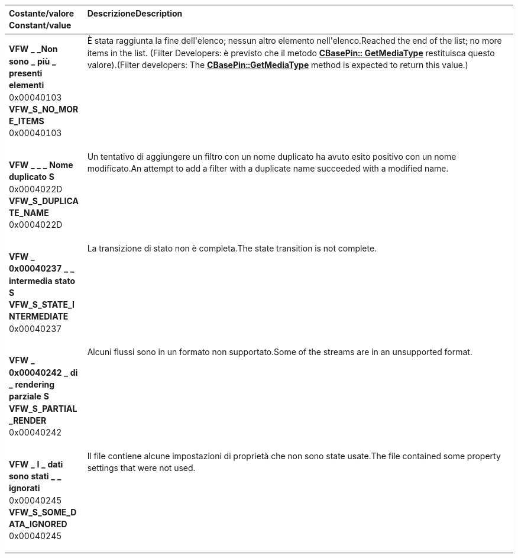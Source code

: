 

| <span data-ttu-id="2c561-113">Costante/valore</span><span class="sxs-lookup"><span data-stu-id="2c561-113">Constant/value</span></span>                                                                                                                                                                                                                                                                                                                    | <span data-ttu-id="2c561-114">Descrizione</span><span class="sxs-lookup"><span data-stu-id="2c561-114">Description</span></span>                                                                                                                                                                                                                                                            |
|:----------------------------------------------------------------------------------------------------------------------------------------------------------------------------------------------------------------------------------------------------------------------------------------------------------------------------------|:-----------------------------------------------------------------------------------------------------------------------------------------------------------------------------------------------------------------------------------------------------------------------|
| <span id="VFW_S_NO_MORE_ITEMS"></span><span id="vfw_s_no_more_items"></span><dl> <span data-ttu-id="2c561-115"><dt>**VFW \_ \_Non sono \_ più \_ presenti elementi**</dt> <dt>0x00040103</dt></span><span class="sxs-lookup"><span data-stu-id="2c561-115"><dt>**VFW\_S\_NO\_MORE\_ITEMS**</dt> <dt>0x00040103</dt></span></span> </dl>                                                                                | <span data-ttu-id="2c561-116">È stata raggiunta la fine dell'elenco; nessun altro elemento nell'elenco.</span><span class="sxs-lookup"><span data-stu-id="2c561-116">Reached the end of the list; no more items in the list.</span></span> <span data-ttu-id="2c561-117">(Filter Developers: è previsto che il metodo [**CBasePin:: GetMediaType**](cbasepin-getmediatype.md) restituisca questo valore).</span><span class="sxs-lookup"><span data-stu-id="2c561-117">(Filter developers: The [**CBasePin::GetMediaType**](cbasepin-getmediatype.md) method is expected to return this value.)</span></span><br/>                                                                           |
| <span id="VFW_S_DUPLICATE_NAME"></span><span id="vfw_s_duplicate_name"></span><dl> <span data-ttu-id="2c561-118"><dt>**VFW \_ \_ \_ Nome duplicato S**</dt> <dt>0x0004022D</dt></span><span class="sxs-lookup"><span data-stu-id="2c561-118"><dt>**VFW\_S\_DUPLICATE\_NAME**</dt> <dt>0x0004022D</dt></span></span> </dl>                                                                              | <span data-ttu-id="2c561-119">Un tentativo di aggiungere un filtro con un nome duplicato ha avuto esito positivo con un nome modificato.</span><span class="sxs-lookup"><span data-stu-id="2c561-119">An attempt to add a filter with a duplicate name succeeded with a modified name.</span></span><br/>                                                                                                                                                                            |
| <span id="VFW_S_STATE_INTERMEDIATE"></span><span id="vfw_s_state_intermediate"></span><dl> <span data-ttu-id="2c561-120"><dt>**VFW \_ 0x00040237 \_ \_ intermedia stato S**</dt> <dt></dt></span><span class="sxs-lookup"><span data-stu-id="2c561-120"><dt>**VFW\_S\_STATE\_INTERMEDIATE**</dt> <dt>0x00040237</dt></span></span> </dl>                                                                  | <span data-ttu-id="2c561-121">La transizione di stato non è completa.</span><span class="sxs-lookup"><span data-stu-id="2c561-121">The state transition is not complete.</span></span><br/>                                                                                                                                                                                                                       |
| <span id="VFW_S_PARTIAL_RENDER"></span><span id="vfw_s_partial_render"></span><dl> <span data-ttu-id="2c561-122"><dt>**VFW \_ 0x00040242 \_ di \_ rendering parziale S**</dt> <dt></dt></span><span class="sxs-lookup"><span data-stu-id="2c561-122"><dt>**VFW\_S\_PARTIAL\_RENDER**</dt> <dt>0x00040242</dt></span></span> </dl>                                                                              | <span data-ttu-id="2c561-123">Alcuni flussi sono in un formato non supportato.</span><span class="sxs-lookup"><span data-stu-id="2c561-123">Some of the streams are in an unsupported format.</span></span><br/>                                                                                                                                                                                                           |
| <span id="VFW_S_SOME_DATA_IGNORED"></span><span id="vfw_s_some_data_ignored"></span><dl> <span data-ttu-id="2c561-124"><dt>**VFW \_ I \_ dati sono stati \_ \_ ignorati**</dt> <dt>0x00040245</dt></span><span class="sxs-lookup"><span data-stu-id="2c561-124"><dt>**VFW\_S\_SOME\_DATA\_IGNORED**</dt> <dt>0x00040245</dt></span></span> </dl>                                                                    | <span data-ttu-id="2c561-125">Il file contiene alcune impostazioni di proprietà che non sono state usate.</span><span class="sxs-lookup"><span data-stu-id="2c561-125">The file contained some property settings that were not used.</span></span><br/>                                                                                                                                                                                               |